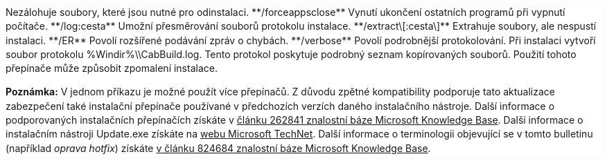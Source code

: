 </td>
<td style="border:1px solid black;">
Nezálohuje soubory, které jsou nutné pro odinstalaci.
</td>
</tr>
<tr class="alternateRow">
<td style="border:1px solid black;">
**/forceappsclose**
</td>
<td style="border:1px solid black;">
Vynutí ukončení ostatních programů při vypnutí počítače.
</td>
</tr>
<tr>
<td style="border:1px solid black;">
**/log:cesta**
</td>
<td style="border:1px solid black;">
Umožní přesměrování souborů protokolu instalace.
</td>
</tr>
<tr class="alternateRow">
<td style="border:1px solid black;">
**/extract\[:cesta\]**
</td>
<td style="border:1px solid black;">
Extrahuje soubory, ale nespustí instalaci.
</td>
</tr>
<tr>
<td style="border:1px solid black;">
**/ER**
</td>
<td style="border:1px solid black;">
Povolí rozšířené podávání zpráv o chybách.
</td>
</tr>
<tr class="alternateRow">
<td style="border:1px solid black;">
**/verbose**
</td>
<td style="border:1px solid black;">
Povolí podrobnější protokolování. Při instalaci vytvoří soubor protokolu %Windir%\\CabBuild.log. Tento protokol poskytuje podrobný seznam kopírovaných souborů. Použití tohoto přepínače může způsobit zpomalení instalace.
</td>
</tr>
</table>
 
**Poznámka:** V jednom příkazu je možné použít více přepínačů. Z důvodu zpětné kompatibility podporuje tato aktualizace zabezpečení také instalační přepínače používané v předchozích verzích daného instalačního nástroje. Další informace o podporovaných instalačních přepínačích získáte v [článku 262841 znalostní báze Microsoft Knowledge Base](http://support.microsoft.com/kb/262841). Další informace o instalačním nástroji Update.exe získáte na [webu Microsoft TechNet](http://go.microsoft.com/fwlink/?linkid=38951). Další informace o terminologii objevující se v tomto bulletinu (například *oprava hotfix*) získáte [v článku 824684 znalostní báze Microsoft Knowledge Base](http://support.microsoft.com/kb/824684).
